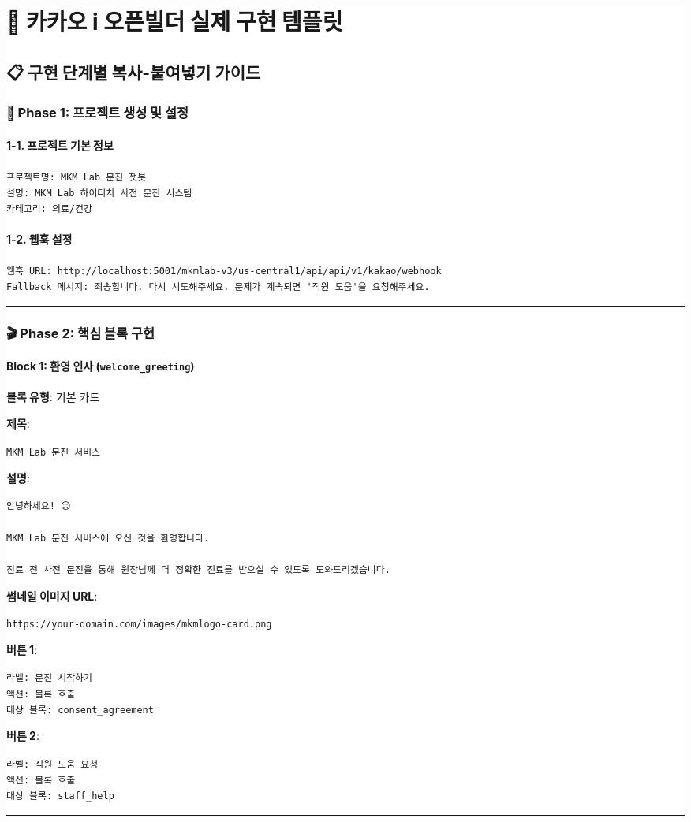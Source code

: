 # 🎯 카카오 i 오픈빌더 실제 구현 템플릿

## 📋 구현 단계별 복사-붙여넣기 가이드

### 🔧 Phase 1: 프로젝트 생성 및 설정

#### 1-1. 프로젝트 기본 정보
```
프로젝트명: MKM Lab 문진 챗봇
설명: MKM Lab 하이터치 사전 문진 시스템
카테고리: 의료/건강
```

#### 1-2. 웹훅 설정
```
웹훅 URL: http://localhost:5001/mkmlab-v3/us-central1/api/api/v1/kakao/webhook
Fallback 메시지: 죄송합니다. 다시 시도해주세요. 문제가 계속되면 '직원 도움'을 요청해주세요.
```

---

### 🎬 Phase 2: 핵심 블록 구현

#### Block 1: 환영 인사 (`welcome_greeting`)

**블록 유형**: 기본 카드

**제목**:
```
MKM Lab 문진 서비스
```

**설명**:
```
안녕하세요! 😊

MKM Lab 문진 서비스에 오신 것을 환영합니다.

진료 전 사전 문진을 통해 원장님께 더 정확한 진료를 받으실 수 있도록 도와드리겠습니다.
```

**썸네일 이미지 URL**:
```
https://your-domain.com/images/mkmlogo-card.png
```

**버튼 1**:
```
라벨: 문진 시작하기
액션: 블록 호출
대상 블록: consent_agreement
```

**버튼 2**:
```
라벨: 직원 도움 요청
액션: 블록 호출
대상 블록: staff_help
```

---